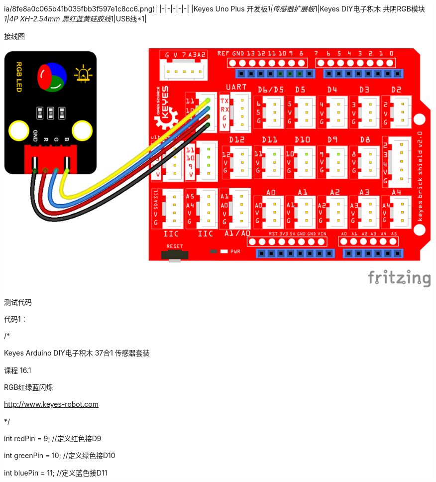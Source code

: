 ia/8fe8a0c065b41b035fbb3f597e1c8cc6.png)|
|-|-|-|-|-|
|Keyes Uno Plus 开发板*1|传感器扩展板*1|Keyes DIY电子积木 共阴RGB模块*1|4P XH-2.54mm 黑红蓝黄硅胶线*1|USB线*1|




接线图

![](media/61661d5ba18c78349526895298b0bfe8.png)

测试代码

代码1：

/\*

Keyes Arduino DIY电子积木 37合1 传感器套装

课程 16.1

RGB红绿蓝闪烁

http://www.keyes-robot.com

\*/

int redPin = 9; //定义红色接D9

int greenPin = 10; //定义绿色接D10

int bluePin = 11; //定义蓝色接D11
